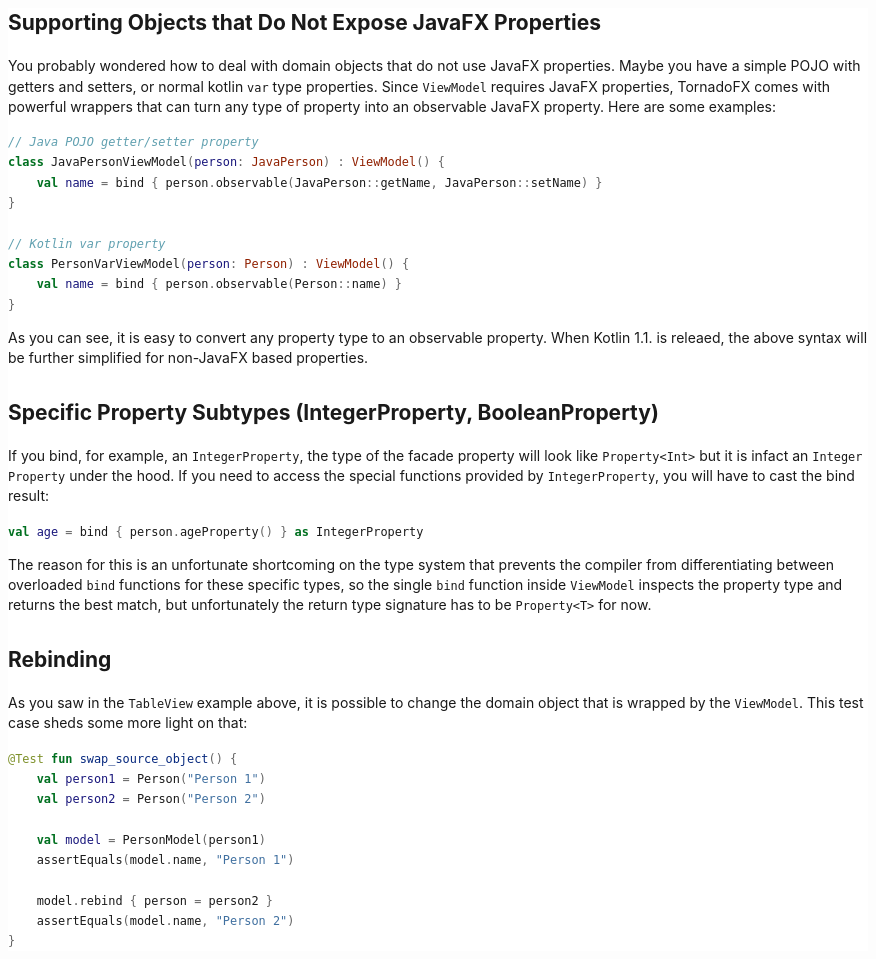 ## Supporting Objects that Do Not Expose JavaFX Properties

You probably wondered how to deal with domain objects that do not use JavaFX properties. Maybe you have a simple POJO with getters and setters, or normal kotlin `var` type properties. Since `ViewModel` requires JavaFX properties, TornadoFX comes with powerful wrappers that can turn any type of property into an observable JavaFX property. Here are some examples:

```kotlin
// Java POJO getter/setter property
class JavaPersonViewModel(person: JavaPerson) : ViewModel() {
    val name = bind { person.observable(JavaPerson::getName, JavaPerson::setName) }
}

// Kotlin var property
class PersonVarViewModel(person: Person) : ViewModel() {
    val name = bind { person.observable(Person::name) }
}
```

As you can see, it is easy to convert any property type to an observable property. When Kotlin 1.1. is releaed, the above syntax will be further simplified for non-JavaFX based properties.

## Specific Property Subtypes (IntegerProperty, BooleanProperty)

If you bind, for example, an `IntegerProperty`, the type of the facade property will look like `Property<Int>` but it is infact an `IntegerProperty` under the hood. If you need to access the special functions provided by `IntegerProperty`, you will have to cast the bind result:

```kotlin
val age = bind { person.ageProperty() } as IntegerProperty
```

The reason for this is an unfortunate shortcoming on the type system that prevents the compiler from differentiating between overloaded `bind` functions for these specific types, so the single `bind` function inside `ViewModel` inspects the property type and returns the best match, but unfortunately the return type signature has to be `Property<T>` for now.

## Rebinding

As you saw in the `TableView` example above, it is possible to change the domain object that is wrapped by the `ViewModel`. This test case sheds some more light on that:

```kotlin
@Test fun swap_source_object() {
    val person1 = Person("Person 1")
    val person2 = Person("Person 2")

    val model = PersonModel(person1)
    assertEquals(model.name, "Person 1")

    model.rebind { person = person2 }
    assertEquals(model.name, "Person 2")
}
```
